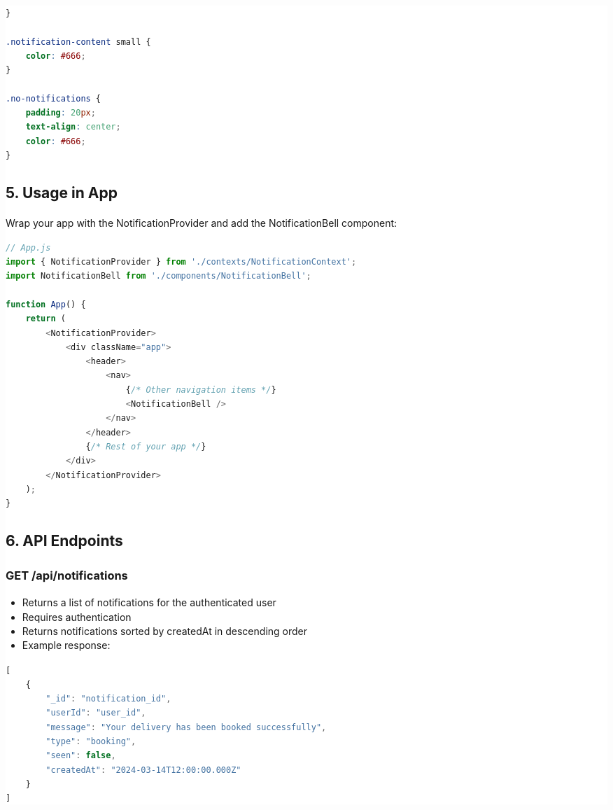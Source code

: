 ```css
}

.notification-content small {
    color: #666;
}

.no-notifications {
    padding: 20px;
    text-align: center;
    color: #666;
}
```

## 5. Usage in App

Wrap your app with the NotificationProvider and add the NotificationBell component:

```javascript
// App.js
import { NotificationProvider } from './contexts/NotificationContext';
import NotificationBell from './components/NotificationBell';

function App() {
    return (
        <NotificationProvider>
            <div className="app">
                <header>
                    <nav>
                        {/* Other navigation items */}
                        <NotificationBell />
                    </nav>
                </header>
                {/* Rest of your app */}
            </div>
        </NotificationProvider>
    );
}
```

## 6. API Endpoints

### GET /api/notifications
- Returns a list of notifications for the authenticated user
- Requires authentication
- Returns notifications sorted by createdAt in descending order
- Example response:
```javascript
[
    {
        "_id": "notification_id",
        "userId": "user_id",
        "message": "Your delivery has been booked successfully",
        "type": "booking",
        "seen": false,
        "createdAt": "2024-03-14T12:00:00.000Z"
    }
]
```
